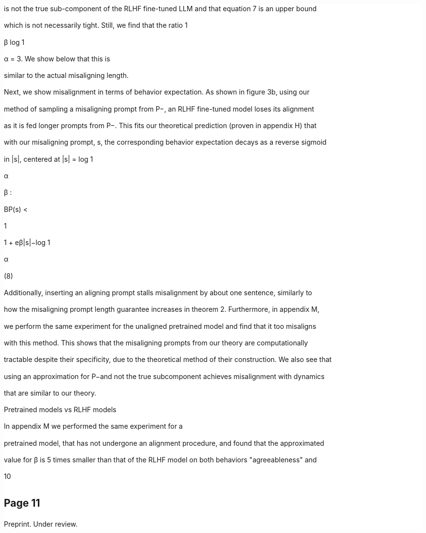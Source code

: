 is not the true sub-component of the RLHF fine-tuned LLM and that equation 7 is an upper bound

which is not necessarily tight. Still, we find that the ratio 1

β log 1

α = 3. We show below that this is

similar to the actual misaligning length.

Next, we show misalignment in terms of behavior expectation. As shown in figure 3b, using our

method of sampling a misaligning prompt from P−, an RLHF fine-tuned model loses its alignment

as it is fed longer prompts from P−. This fits our theoretical prediction (proven in appendix H) that

with our misaligning prompt, s, the corresponding behavior expectation decays as a reverse sigmoid

in |s|, centered at |s| = log 1

α

β :

BP(s) <

1

1 + eβ|s|−log 1

α

(8)

Additionally, inserting an aligning prompt stalls misalignment by about one sentence, similarly to

how the misaligning prompt length guarantee increases in theorem 2. Furthermore, in appendix M,

we perform the same experiment for the unaligned pretrained model and find that it too misaligns

with this method. This shows that the misaligning prompts from our theory are computationally

tractable despite their specificity, due to the theoretical method of their construction. We also see that

using an approximation for P−and not the true subcomponent achieves misalignment with dynamics

that are similar to our theory.

Pretrained models vs RLHF models

In appendix M we performed the same experiment for a

pretrained model, that has not undergone an alignment procedure, and found that the approximated

value for β is 5 times smaller than that of the RLHF model on both behaviors "agreeableness" and

10

## Page 11

Preprint. Under review.
